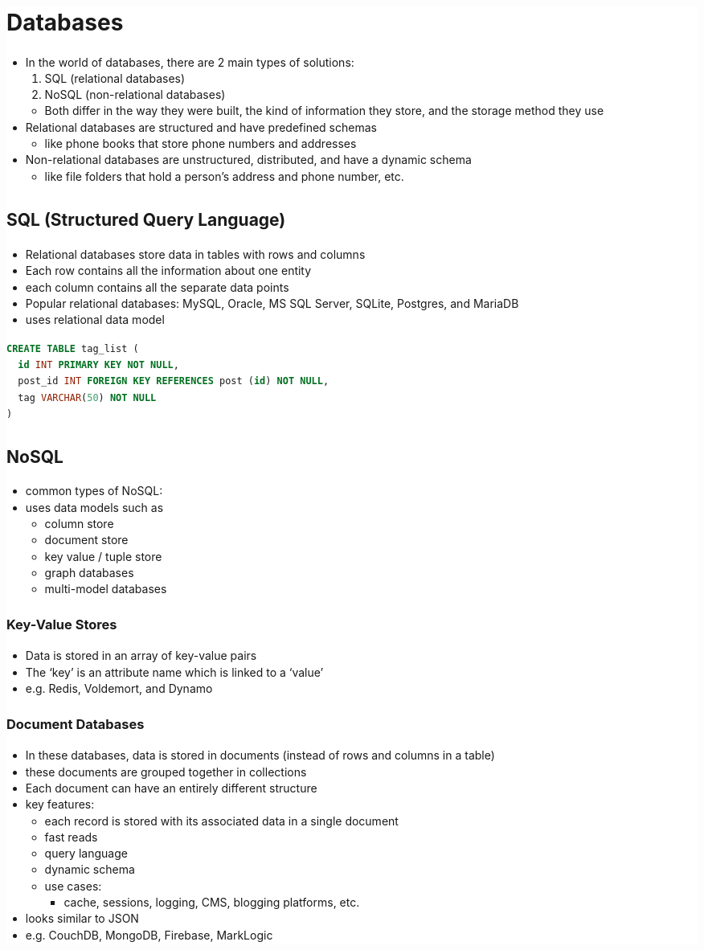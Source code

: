 # Databases

- In the world of databases, there are 2 main types of solutions:
  1. SQL (relational databases)
  2. NoSQL (non-relational databases)
  - Both differ in the way they were built, the kind of information they store, and the storage method they use
- Relational databases are structured and have predefined schemas
  - like phone books that store phone numbers and addresses
- Non-relational databases are unstructured, distributed, and have a dynamic schema
  - like file folders that hold a person’s address and phone number, etc.

## SQL (Structured Query Language)

- Relational databases store data in tables with rows and columns
- Each row contains all the information about one entity
- each column contains all the separate data points
- Popular relational databases: MySQL, Oracle, MS SQL Server, SQLite, Postgres, and MariaDB
- uses relational data model

```sql
CREATE TABLE tag_list (
  id INT PRIMARY KEY NOT NULL,
  post_id INT FOREIGN KEY REFERENCES post (id) NOT NULL,
  tag VARCHAR(50) NOT NULL
)
```

## NoSQL

- common types of NoSQL:
- uses data models such as
  - column store
  - document store
  - key value / tuple store
  - graph databases
  - multi-model databases

### Key-Value Stores

- Data is stored in an array of key-value pairs
- The ‘key’ is an attribute name which is linked to a ‘value’
- e.g. Redis, Voldemort, and Dynamo

### Document Databases

- In these databases, data is stored in documents (instead of rows and columns in a table)
- these documents are grouped together in collections
- Each document can have an entirely different structure
- key features:
  - each record is stored with its associated data in a single document
  - fast reads
  - query language
  - dynamic schema
  - use cases:
    - cache, sessions, logging, CMS, blogging platforms, etc.
- looks similar to JSON
- e.g. CouchDB, MongoDB, Firebase, MarkLogic
